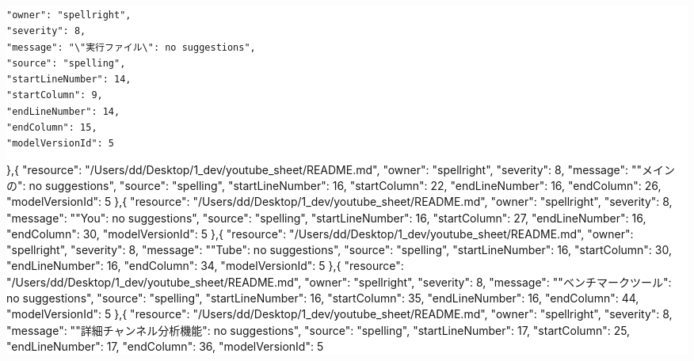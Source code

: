 	"owner": "spellright",
	"severity": 8,
	"message": "\"実行ファイル\": no suggestions",
	"source": "spelling",
	"startLineNumber": 14,
	"startColumn": 9,
	"endLineNumber": 14,
	"endColumn": 15,
	"modelVersionId": 5
},{
	"resource": "/Users/dd/Desktop/1_dev/youtube_sheet/README.md",
	"owner": "spellright",
	"severity": 8,
	"message": "\"メインの\": no suggestions",
	"source": "spelling",
	"startLineNumber": 16,
	"startColumn": 22,
	"endLineNumber": 16,
	"endColumn": 26,
	"modelVersionId": 5
},{
	"resource": "/Users/dd/Desktop/1_dev/youtube_sheet/README.md",
	"owner": "spellright",
	"severity": 8,
	"message": "\"You\": no suggestions",
	"source": "spelling",
	"startLineNumber": 16,
	"startColumn": 27,
	"endLineNumber": 16,
	"endColumn": 30,
	"modelVersionId": 5
},{
	"resource": "/Users/dd/Desktop/1_dev/youtube_sheet/README.md",
	"owner": "spellright",
	"severity": 8,
	"message": "\"Tube\": no suggestions",
	"source": "spelling",
	"startLineNumber": 16,
	"startColumn": 30,
	"endLineNumber": 16,
	"endColumn": 34,
	"modelVersionId": 5
},{
	"resource": "/Users/dd/Desktop/1_dev/youtube_sheet/README.md",
	"owner": "spellright",
	"severity": 8,
	"message": "\"ベンチマークツール\": no suggestions",
	"source": "spelling",
	"startLineNumber": 16,
	"startColumn": 35,
	"endLineNumber": 16,
	"endColumn": 44,
	"modelVersionId": 5
},{
	"resource": "/Users/dd/Desktop/1_dev/youtube_sheet/README.md",
	"owner": "spellright",
	"severity": 8,
	"message": "\"詳細チャンネル分析機能\": no suggestions",
	"source": "spelling",
	"startLineNumber": 17,
	"startColumn": 25,
	"endLineNumber": 17,
	"endColumn": 36,
	"modelVersionId": 5